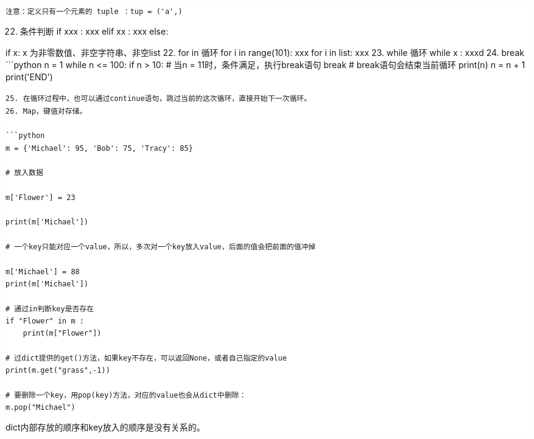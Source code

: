     注意：定义只有一个元素的 tuple ：tup = ('a',)
22. 条件判断
    if xxx :
      xxx
   elif xx :
      xxx
   else:

   if x:
      x 为非零数值、非空字符串、非空list
22. for in 循环
    for i in range(101):
      xxx
    for i in list:
      xxx
23. while 循环
    while x :
      xxxd
24. break 
    ```python
    n = 1
while n <= 100:
    if n > 10: # 当n = 11时，条件满足，执行break语句
        break # break语句会结束当前循环
    print(n)
    n = n + 1
print('END')
```
25. 在循环过程中，也可以通过continue语句，跳过当前的这次循环，直接开始下一次循环。
26. Map，键值对存储。

```python
m = {'Michael': 95, 'Bob': 75, 'Tracy': 85}

# 放入数据

m['Flower'] = 23

print(m['Michael'])

# 一个key只能对应一个value，所以，多次对一个key放入value，后面的值会把前面的值冲掉

m['Michael'] = 88
print(m['Michael'])

# 通过in判断key是否存在
if "Flower" in m :
    print(m["Flower"])

# 过dict提供的get()方法，如果key不存在，可以返回None，或者自己指定的value
print(m.get("grass",-1))

# 要删除一个key，用pop(key)方法，对应的value也会从dict中删除：
m.pop("Michael")
```
dict内部存放的顺序和key放入的顺序是没有关系的。
